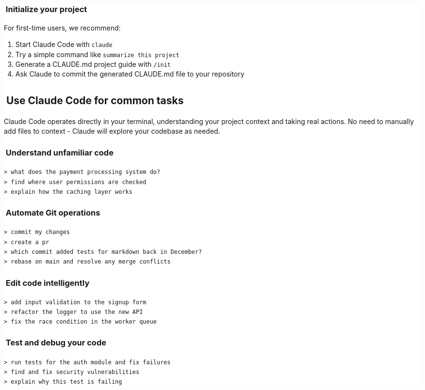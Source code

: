 
### [​](#initialize-your-project) Initialize your project

For first-time users, we recommend:

1. Start Claude Code with `claude`
2. Try a simple command like `summarize this project`
3. Generate a CLAUDE.md project guide with `/init`
4. Ask Claude to commit the generated CLAUDE.md file to your repository

## [​](#use-claude-code-for-common-tasks) Use Claude Code for common tasks

Claude Code operates directly in your terminal, understanding your project context and taking real actions. No need to manually add files to context - Claude will explore your codebase as needed.

### [​](#understand-unfamiliar-code) Understand unfamiliar code

```
> what does the payment processing system do?
> find where user permissions are checked
> explain how the caching layer works

```

### [​](#automate-git-operations) Automate Git operations

```
> commit my changes
> create a pr
> which commit added tests for markdown back in December?
> rebase on main and resolve any merge conflicts

```

### [​](#edit-code-intelligently) Edit code intelligently

```
> add input validation to the signup form
> refactor the logger to use the new API
> fix the race condition in the worker queue

```

### [​](#test-and-debug-your-code) Test and debug your code

```
> run tests for the auth module and fix failures
> find and fix security vulnerabilities
> explain why this test is failing

```
